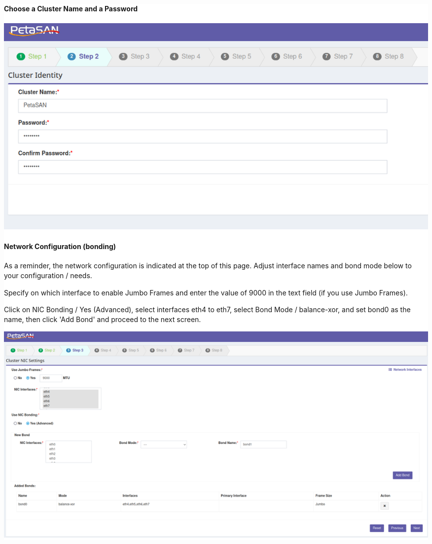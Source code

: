 #### Choose a Cluster Name and a Password

![ps_7.png](../img/ps_7.png)

#### Network Configuration (bonding)

As a reminder, the network configuration is indicated at the top of this page. Adjust interface names and bond mode below to your configuration / needs.

Specify on which interface to enable Jumbo Frames and enter the value of 9000 in the text field (if you use Jumbo Frames).

Click on NIC Bonding / Yes (Advanced), select interfaces eth4 to eth7, select Bond Mode / balance-xor, and set bond0 as the name, then click 'Add Bond' and proceed to the next screen.

![ps_9.png](../img/ps_9.png)
